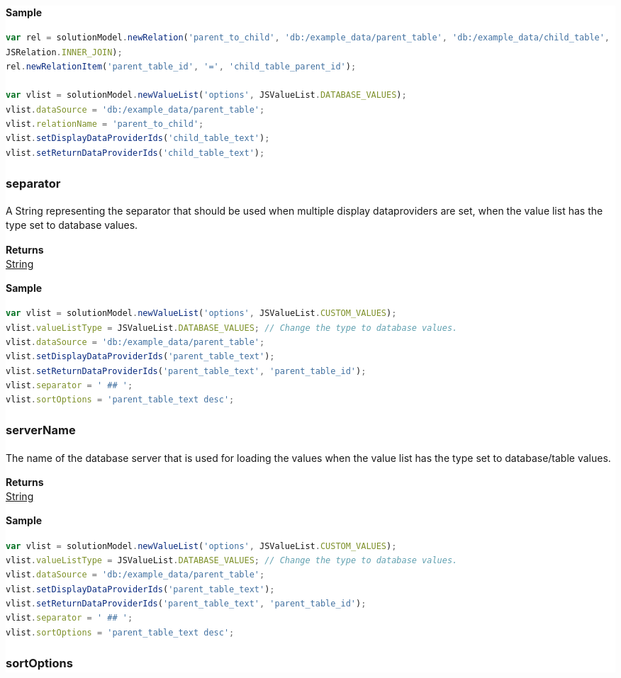 **Sample**

```javascript
var rel = solutionModel.newRelation('parent_to_child', 'db:/example_data/parent_table', 'db:/example_data/child_table', JSRelation.INNER_JOIN);
rel.newRelationItem('parent_table_id', '=', 'child_table_parent_id');

var vlist = solutionModel.newValueList('options', JSValueList.DATABASE_VALUES);
vlist.dataSource = 'db:/example_data/parent_table';
vlist.relationName = 'parent_to_child';
vlist.setDisplayDataProviderIds('child_table_text');
vlist.setReturnDataProviderIds('child_table_text');
```

### separator

A String representing the separator that should be used when multiple display dataproviders are set, when the value list has the type set to database values.

**Returns**\
[String](../js-lib/string.md)

**Sample**

```javascript
var vlist = solutionModel.newValueList('options', JSValueList.CUSTOM_VALUES);
vlist.valueListType = JSValueList.DATABASE_VALUES; // Change the type to database values.
vlist.dataSource = 'db:/example_data/parent_table';
vlist.setDisplayDataProviderIds('parent_table_text');
vlist.setReturnDataProviderIds('parent_table_text', 'parent_table_id');
vlist.separator = ' ## ';
vlist.sortOptions = 'parent_table_text desc';
```

### serverName

The name of the database server that is used for loading the values when the value list has the type set to database/table values.

**Returns**\
[String](../js-lib/string.md)

**Sample**

```javascript
var vlist = solutionModel.newValueList('options', JSValueList.CUSTOM_VALUES);
vlist.valueListType = JSValueList.DATABASE_VALUES; // Change the type to database values.
vlist.dataSource = 'db:/example_data/parent_table';
vlist.setDisplayDataProviderIds('parent_table_text');
vlist.setReturnDataProviderIds('parent_table_text', 'parent_table_id');
vlist.separator = ' ## ';
vlist.sortOptions = 'parent_table_text desc';
```

### sortOptions
